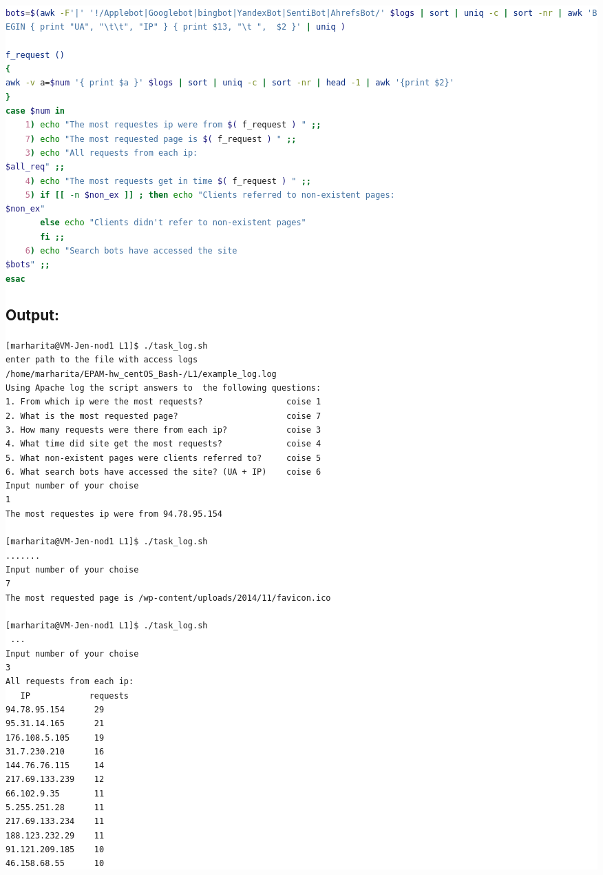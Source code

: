 ```bash
bots=$(awk -F'|' '!/Applebot|Googlebot|bingbot|YandexBot|SentiBot|AhrefsBot/' $logs | sort | uniq -c | sort -nr | awk 'BEGIN { print "UA", "\t\t", "IP" } { print $13, "\t ",  $2 }' | uniq )

f_request ()
{
awk -v a=$num '{ print $a }' $logs | sort | uniq -c | sort -nr | head -1 | awk '{print $2}'
}
case $num in
	1) echo "The most requestes ip were from $( f_request ) " ;;
	7) echo "The most requested page is $( f_request ) " ;;
	3) echo "All requests from each ip: 
$all_req" ;;
	4) echo "The most requests get in time $( f_request ) " ;;
	5) if [[ -n $non_ex ]] ; then echo "Clients referred to non-existent pages: 
$non_ex"
	   else echo "Clients didn't refer to non-existent pages"
	   fi ;;
	6) echo "Search bots have accessed the site
$bots" ;;
esac
```
## Output:

```
[marharita@VM-Jen-nod1 L1]$ ./task_log.sh
enter path to the file with access logs
/home/marharita/EPAM-hw_centOS_Bash-/L1/example_log.log 
Using Apache log the script answers to  the following questions:
1. From which ip were the most requests?                 coise 1
2. What is the most requested page?                      coise 7 
3. How many requests were there from each ip?            coise 3
4. What time did site get the most requests?             coise 4
5. What non-existent pages were clients referred to?     coise 5
6. What search bots have accessed the site? (UA + IP)    coise 6
Input number of your choise
1
The most requestes ip were from 94.78.95.154 

[marharita@VM-Jen-nod1 L1]$ ./task_log.sh
.......
Input number of your choise
7
The most requested page is /wp-content/uploads/2014/11/favicon.ico 
 
[marharita@VM-Jen-nod1 L1]$ ./task_log.sh
 ...
Input number of your choise
3
All requests from each ip: 
   IP            requests
94.78.95.154      29
95.31.14.165      21
176.108.5.105     19
31.7.230.210      16
144.76.76.115     14
217.69.133.239    12
66.102.9.35       11
5.255.251.28      11
217.69.133.234    11
188.123.232.29    11
91.121.209.185    10
46.158.68.55      10
```